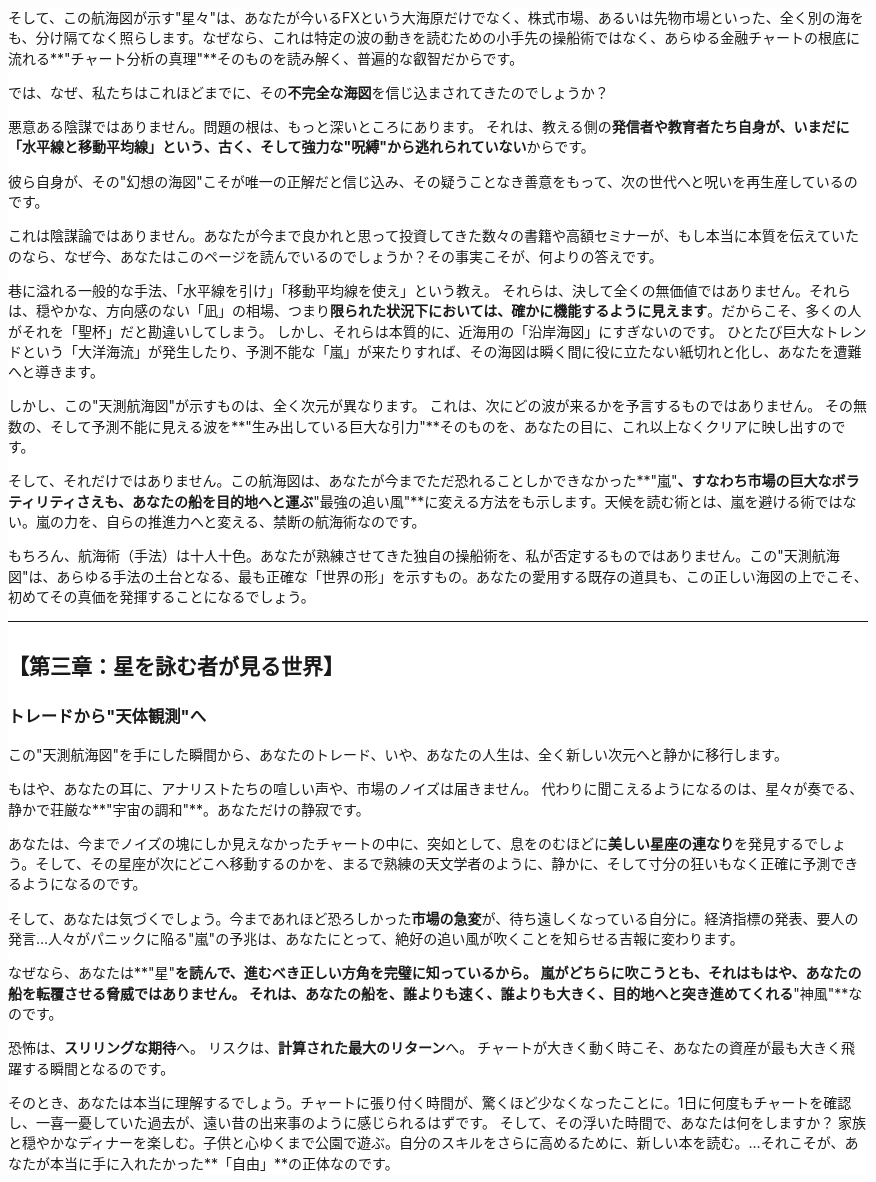 そして、この航海図が示す"星々"は、あなたが今いるFXという大海原だけでなく、株式市場、あるいは先物市場といった、全く別の海をも、分け隔てなく照らします。なぜなら、これは特定の波の動きを読むための小手先の操船術ではなく、あらゆる金融チャートの根底に流れる**"チャート分析の真理"**そのものを読み解く、普遍的な叡智だからです。

では、なぜ、私たちはこれほどまでに、その**不完全な海図**を信じ込まされてきたのでしょうか？

悪意ある陰謀ではありません。問題の根は、もっと深いところにあります。
それは、教える側の**発信者や教育者たち自身が、いまだに「水平線と移動平均線」という、古く、そして強力な"呪縛"から逃れられていない**からです。

彼ら自身が、その"幻想の海図"こそが唯一の正解だと信じ込み、その疑うことなき善意をもって、次の世代へと呪いを再生産しているのです。

これは陰謀論ではありません。あなたが今まで良かれと思って投資してきた数々の書籍や高額セミナーが、もし本当に本質を伝えていたのなら、なぜ今、あなたはこのページを読んでいるのでしょうか？その事実こそが、何よりの答えです。

巷に溢れる一般的な手法、「水平線を引け」「移動平均線を使え」という教え。
それらは、決して全くの無価値ではありません。それらは、穏やかな、方向感のない「凪」の相場、つまり**限られた状況下においては、確かに機能するように見えます**。だからこそ、多くの人がそれを「聖杯」だと勘違いしてしまう。
しかし、それらは本質的に、近海用の「沿岸海図」にすぎないのです。
ひとたび巨大なトレンドという「大洋海流」が発生したり、予測不能な「嵐」が来たりすれば、その海図は瞬く間に役に立たない紙切れと化し、あなたを遭難へと導きます。

しかし、この"天測航海図"が示すものは、全く次元が異なります。
これは、次にどの波が来るかを予言するものではありません。
その無数の、そして予測不能に見える波を**"生み出している巨大な引力"**そのものを、あなたの目に、これ以上なくクリアに映し出すのです。

そして、それだけではありません。この航海図は、あなたが今までただ恐れることしかできなかった**"嵐"**、すなわち市場の巨大なボラティリティさえも、あなたの船を目的地へと運ぶ**"最強の追い風"**に変える方法をも示します。天候を読む術とは、嵐を避ける術ではない。嵐の力を、自らの推進力へと変える、禁断の航海術なのです。

もちろん、航海術（手法）は十人十色。あなたが熟練させてきた独自の操船術を、私が否定するものではありません。この"天測航海図"は、あらゆる手法の土台となる、最も正確な「世界の形」を示すもの。あなたの愛用する既存の道具も、この正しい海図の上でこそ、初めてその真価を発揮することになるでしょう。

---

## 【第三章：星を詠む者が見る世界】

### **トレードから"天体観測"へ**

この"天測航海図"を手にした瞬間から、あなたのトレード、いや、あなたの人生は、全く新しい次元へと静かに移行します。

もはや、あなたの耳に、アナリストたちの喧しい声や、市場のノイズは届きません。
代わりに聞こえるようになるのは、星々が奏でる、静かで荘厳な**"宇宙の調和"**。あなただけの静寂です。

あなたは、今までノイズの塊にしか見えなかったチャートの中に、突如として、息をのむほどに**美しい星座の連なり**を発見するでしょう。そして、その星座が次にどこへ移動するのかを、まるで熟練の天文学者のように、静かに、そして寸分の狂いもなく正確に予測できるようになるのです。

そして、あなたは気づくでしょう。今まであれほど恐ろしかった**市場の急変**が、待ち遠しくなっている自分に。経済指標の発表、要人の発言…人々がパニックに陥る"嵐"の予兆は、あなたにとって、絶好の追い風が吹くことを知らせる吉報に変わります。

なぜなら、あなたは**"星"**を読んで、進むべき正しい方角を完璧に知っているから。
嵐がどちらに吹こうとも、それはもはや、あなたの船を転覆させる脅威ではありません。
それは、あなたの船を、誰よりも速く、誰よりも大きく、目的地へと突き進めてくれる**"神風"**なのです。

恐怖は、**スリリングな期待**へ。
リスクは、**計算された最大のリターン**へ。
チャートが大きく動く時こそ、あなたの資産が最も大きく飛躍する瞬間となるのです。

そのとき、あなたは本当に理解するでしょう。チャートに張り付く時間が、驚くほど少なくなったことに。1日に何度もチャートを確認し、一喜一憂していた過去が、遠い昔の出来事のように感じられるはずです。
そして、その浮いた時間で、あなたは何をしますか？
家族と穏やかなディナーを楽しむ。子供と心ゆくまで公園で遊ぶ。自分のスキルをさらに高めるために、新しい本を読む。…それこそが、あなたが本当に手に入れたかった**「自由」**の正体なのです。
